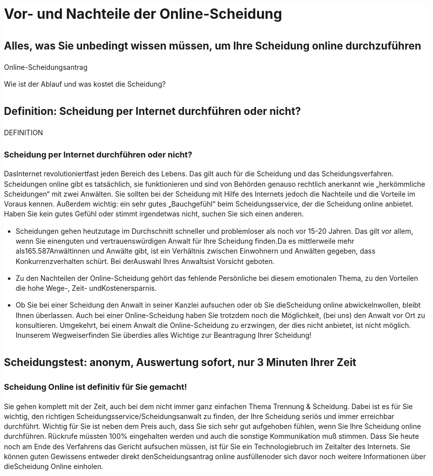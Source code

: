 # Vor- und Nachteile der Online-Scheidung

## Alles, was Sie unbedingt wissen müssen, um Ihre Scheidung online durchzuführen

Online-Scheidungsantrag

Wie ist der Ablauf und was kostet die Scheidung?

## Definition: Scheidung per Internet durchführen oder nicht?

DEFINITION

### Scheidung per Internet durchführen oder nicht?

DasInternet revolutioniertfast jeden Bereich des Lebens. Das gilt auch für die Scheidung und das Scheidungsverfahren. Scheidungen online gibt es tatsächlich, sie funktionieren und sind von Behörden genauso rechtlich anerkannt wie „herkömmliche Scheidungen“ mit zwei Anwälten. Sie sollten bei der Scheidung mit Hilfe des Internets jedoch die Nachteile und die Vorteile im Voraus kennen. Außerdem wichtig: ein sehr gutes „Bauchgefühl“ beim Scheidungsservice, der die Scheidung online anbietet. Haben Sie kein gutes Gefühl oder stimmt irgendetwas nicht, suchen Sie sich einen anderen.

- Scheidungen gehen heutzutage im Durchschnitt schneller und problemloser als noch vor 15-20 Jahren. Das gilt vor allem, wenn Sie einenguten und vertrauenswürdigen Anwalt für Ihre Scheidung finden.Da es mittlerweile mehr als165.587Anwältinnen und Anwälte gibt, ist ein Verhältnis zwischen Einwohnern und Anwälten gegeben, dass Konkurrenzverhalten schürt. Bei derAuswahl Ihres Anwaltsist Vorsicht geboten.

- Zu den Nachteilen der Online-Scheidung gehört das fehlende Persönliche bei diesem emotionalen Thema, zu den Vorteilen die hohe Wege-, Zeit- undKostenersparnis.

- Ob Sie bei einer Scheidung den Anwalt in seiner Kanzlei aufsuchen oder ob Sie dieScheidung online abwickelnwollen, bleibt Ihnen überlassen. Auch bei einer Online-Scheidung haben Sie trotzdem noch die Möglichkeit, (bei uns) den Anwalt vor Ort zu konsultieren. Umgekehrt, bei einem Anwalt die Online-Scheidung zu erzwingen, der dies nicht anbietet, ist nicht möglich. Inunserem Wegweiserfinden Sie überdies alles Wichtige zur Beantragung Ihrer Scheidung!

## Scheidungstest: anonym, Auswertung sofort, nur 3 Minuten Ihrer Zeit

### Scheidung Online ist definitiv für Sie gemacht!

Sie gehen komplett mit der Zeit, auch bei dem nicht immer ganz einfachen Thema Trennung & Scheidung. Dabei ist es für Sie wichtig, den richtigen Scheidungsservice/Scheidungsanwalt zu finden, der Ihre Scheidung seriös und immer erreichbar durchführt. Wichtig für Sie ist neben dem Preis auch, dass Sie sich sehr gut aufgehoben fühlen, wenn Sie Ihre Scheidung online durchführen. Rückrufe müssten 100% eingehalten werden und auch die sonstige Kommunikation muß stimmen. Dass Sie heute noch am Ende des Verfahrens das Gericht aufsuchen müssen, ist für Sie ein Technologiebruch im Zeitalter des Internets. Sie können guten Gewissens entweder direkt denScheidungsantrag online ausfüllenoder sich davor noch weitere Informationen über dieScheidung Online einholen.
